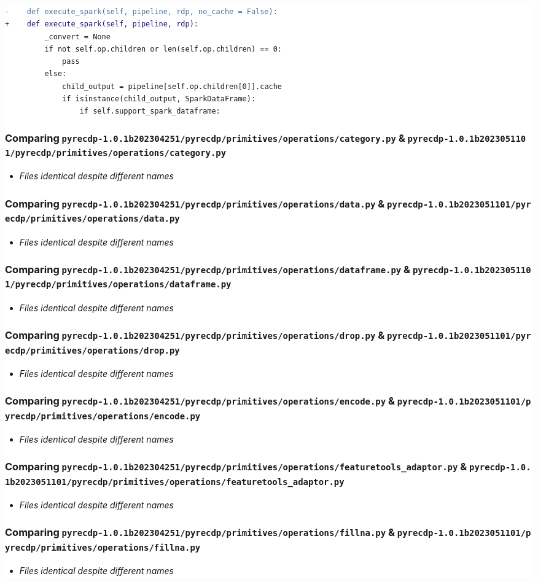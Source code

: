 ```diff
-    def execute_spark(self, pipeline, rdp, no_cache = False):
+    def execute_spark(self, pipeline, rdp):
         _convert = None
         if not self.op.children or len(self.op.children) == 0:
             pass
         else:
             child_output = pipeline[self.op.children[0]].cache
             if isinstance(child_output, SparkDataFrame):
                 if self.support_spark_dataframe:
```

### Comparing `pyrecdp-1.0.1b202304251/pyrecdp/primitives/operations/category.py` & `pyrecdp-1.0.1b2023051101/pyrecdp/primitives/operations/category.py`

 * *Files identical despite different names*

### Comparing `pyrecdp-1.0.1b202304251/pyrecdp/primitives/operations/data.py` & `pyrecdp-1.0.1b2023051101/pyrecdp/primitives/operations/data.py`

 * *Files identical despite different names*

### Comparing `pyrecdp-1.0.1b202304251/pyrecdp/primitives/operations/dataframe.py` & `pyrecdp-1.0.1b2023051101/pyrecdp/primitives/operations/dataframe.py`

 * *Files identical despite different names*

### Comparing `pyrecdp-1.0.1b202304251/pyrecdp/primitives/operations/drop.py` & `pyrecdp-1.0.1b2023051101/pyrecdp/primitives/operations/drop.py`

 * *Files identical despite different names*

### Comparing `pyrecdp-1.0.1b202304251/pyrecdp/primitives/operations/encode.py` & `pyrecdp-1.0.1b2023051101/pyrecdp/primitives/operations/encode.py`

 * *Files identical despite different names*

### Comparing `pyrecdp-1.0.1b202304251/pyrecdp/primitives/operations/featuretools_adaptor.py` & `pyrecdp-1.0.1b2023051101/pyrecdp/primitives/operations/featuretools_adaptor.py`

 * *Files identical despite different names*

### Comparing `pyrecdp-1.0.1b202304251/pyrecdp/primitives/operations/fillna.py` & `pyrecdp-1.0.1b2023051101/pyrecdp/primitives/operations/fillna.py`

 * *Files identical despite different names*
